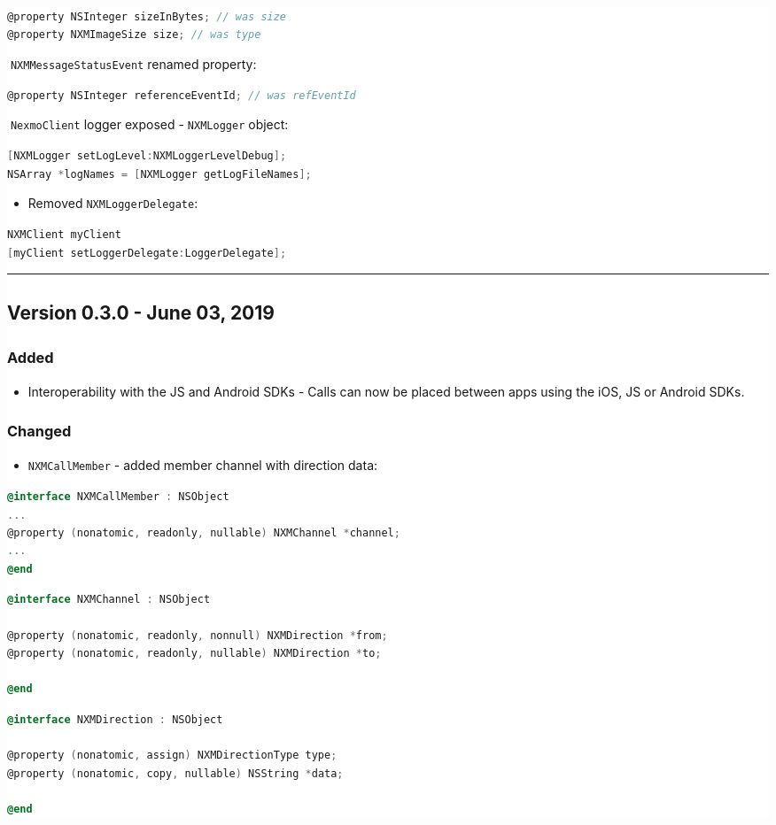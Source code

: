 ```objective-c
@property NSInteger sizeInBytes; // was size
@property NXMImageSize size; // was type
```
​
`NXMMessageStatusEvent` renamed property:

```objective-c
@property NSInteger referenceEventId; // was refEventId
```
​
`NexmoClient` logger exposed - `NXMLogger` object:

```objective-c
[NXMLogger setLogLevel:NXMLoggerLevelDebug];
NSArray *logNames = [NXMLogger getLogFileNames];
```

- Removed `NXMLoggerDelegate`:

```objective-c
NXMClient myClient
[myClient setLoggerDelegate:LoggerDelegate];
```

---

## Version 0.3.0 - June 03, 2019

### Added

- Interoperability with the JS and Android SDKs - Calls can now be placed between apps using the iOS, JS or Android SDKs.

### Changed

- `NXMCallMember` - added member channel with direction data:

```objective-c
@interface NXMCallMember : NSObject
...
@property (nonatomic, readonly, nullable) NXMChannel *channel;
...
@end
```

```objective-c
@interface NXMChannel : NSObject

@property (nonatomic, readonly, nonnull) NXMDirection *from;
@property (nonatomic, readonly, nullable) NXMDirection *to;

@end
```

```objective-c
@interface NXMDirection : NSObject

@property (nonatomic, assign) NXMDirectionType type;
@property (nonatomic, copy, nullable) NSString *data;

@end
```
